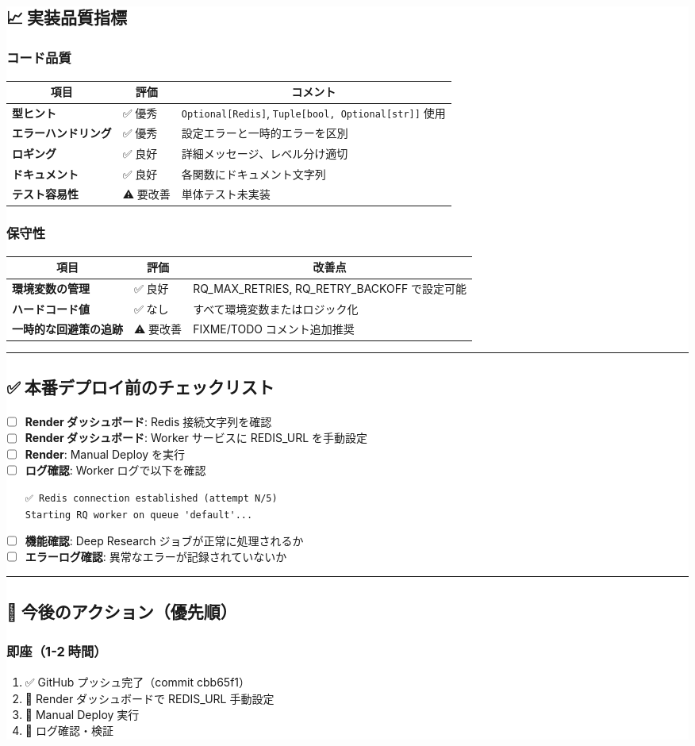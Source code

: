 
## 📈 実装品質指標

### コード品質

| 項目 | 評価 | コメント |
|-----|-----|---------|
| **型ヒント** | ✅ 優秀 | `Optional[Redis]`, `Tuple[bool, Optional[str]]` 使用 |
| **エラーハンドリング** | ✅ 優秀 | 設定エラーと一時的エラーを区別 |
| **ロギング** | ✅ 良好 | 詳細メッセージ、レベル分け適切 |
| **ドキュメント** | ✅ 良好 | 各関数にドキュメント文字列 |
| **テスト容易性** | ⚠️ 要改善 | 単体テスト未実装 |

### 保守性

| 項目 | 評価 | 改善点 |
|-----|-----|-------|
| **環境変数の管理** | ✅ 良好 | RQ_MAX_RETRIES, RQ_RETRY_BACKOFF で設定可能 |
| **ハードコード値** | ✅ なし | すべて環境変数またはロジック化 |
| **一時的な回避策の追跡** | ⚠️ 要改善 | FIXME/TODO コメント追加推奨 |

---

## ✅ 本番デプロイ前のチェックリスト

- [ ] **Render ダッシュボード**: Redis 接続文字列を確認
- [ ] **Render ダッシュボード**: Worker サービスに REDIS_URL を手動設定
- [ ] **Render**: Manual Deploy を実行
- [ ] **ログ確認**: Worker ログで以下を確認
  ```
  ✅ Redis connection established (attempt N/5)
  Starting RQ worker on queue 'default'...
  ```
- [ ] **機能確認**: Deep Research ジョブが正常に処理されるか
- [ ] **エラーログ確認**: 異常なエラーが記録されていないか

---

## 🎯 今後のアクション（優先順）

### 即座（1-2 時間）
1. ✅ GitHub プッシュ完了（commit cbb65f1）
2. 🔄 Render ダッシュボードで REDIS_URL 手動設定
3. 🔄 Manual Deploy 実行
4. 🔄 ログ確認・検証

